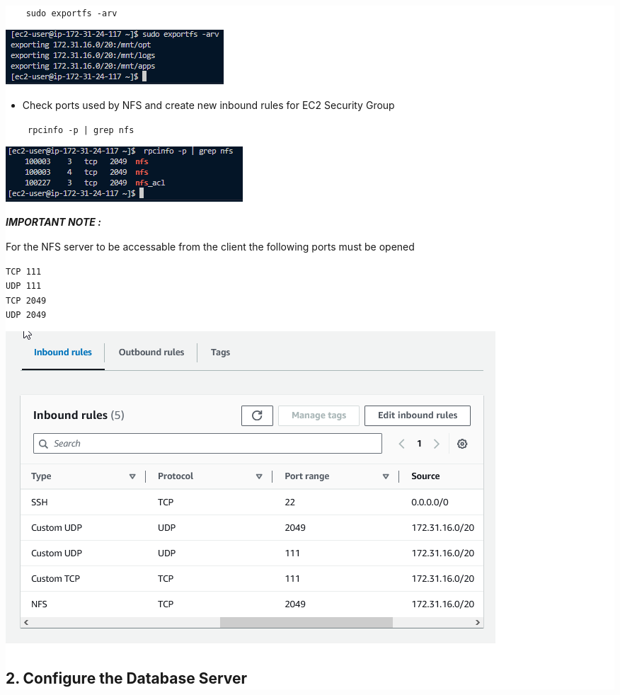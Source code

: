         sudo exportfs -arv    

![exportfs](Screens/NFS/exportfs-arv.png)

 - Check ports used by NFS and create new inbound rules  for EC2 Security Group

        rpcinfo -p | grep nfs

![ports](Screens/NFS/NFS-Port.png)


***IMPORTANT NOTE :***

For the NFS server to be accessable from the client the following ports must be opened

    TCP 111
    UDP 111
    TCP 2049
    UDP 2049

![Inbound-rules](Screens/NFS/inbound-rules.png)

## **2. Configure the Database Server**
